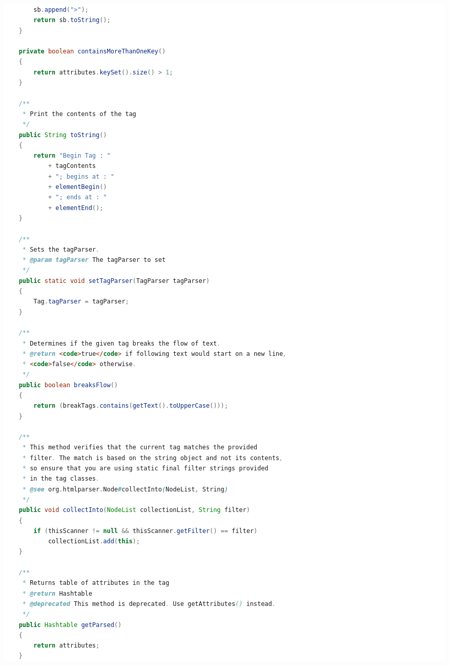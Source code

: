 ```java
        sb.append(">");
        return sb.toString();
    }

    private boolean containsMoreThanOneKey()
    {
        return attributes.keySet().size() > 1;
    }

    /**
     * Print the contents of the tag
     */
    public String toString()
    {
        return "Begin Tag : "
            + tagContents
            + "; begins at : "
            + elementBegin()
            + "; ends at : "
            + elementEnd();
    }

    /**
     * Sets the tagParser.
     * @param tagParser The tagParser to set
     */
    public static void setTagParser(TagParser tagParser)
    {
        Tag.tagParser = tagParser;
    }

    /**
     * Determines if the given tag breaks the flow of text.
     * @return <code>true</code> if following text would start on a new line,
     * <code>false</code> otherwise.
     */
    public boolean breaksFlow()
    {
        return (breakTags.contains(getText().toUpperCase()));
    }

    /**
     * This method verifies that the current tag matches the provided
     * filter. The match is based on the string object and not its contents,
     * so ensure that you are using static final filter strings provided
     * in the tag classes.
     * @see org.htmlparser.Node#collectInto(NodeList, String)
     */
    public void collectInto(NodeList collectionList, String filter)
    {
        if (thisScanner != null && thisScanner.getFilter() == filter)
            collectionList.add(this);
    }

    /**
     * Returns table of attributes in the tag
     * @return Hashtable
     * @deprecated This method is deprecated. Use getAttributes() instead.
     */
    public Hashtable getParsed()
    {
        return attributes;
    }
```